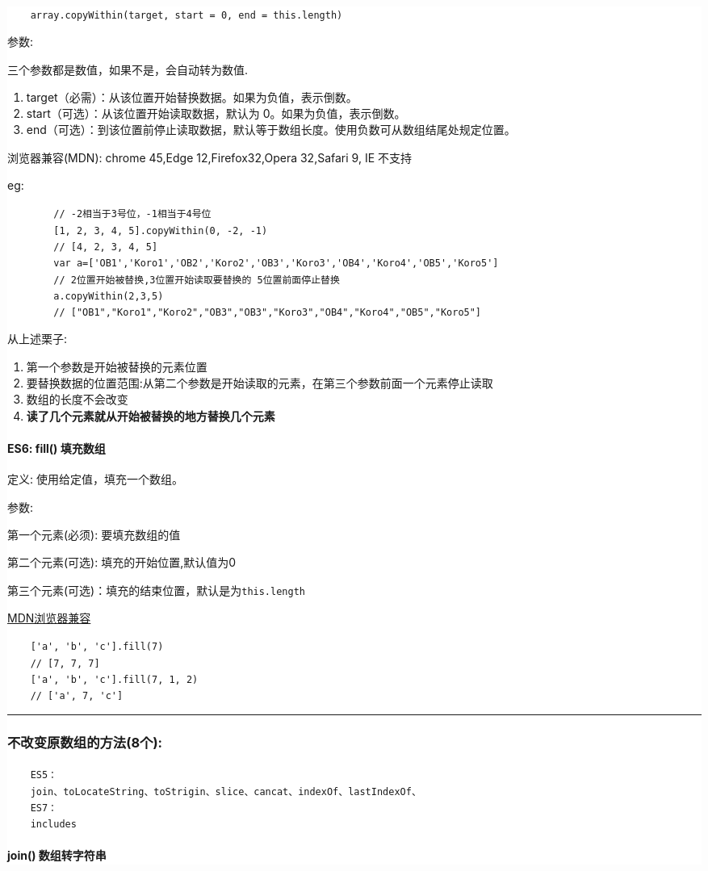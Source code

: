         array.copyWithin(target, start = 0, end = this.length)

参数:

三个参数都是数值，如果不是，会自动转为数值.

1. target（必需）：从该位置开始替换数据。如果为负值，表示倒数。
2. start（可选）：从该位置开始读取数据，默认为 0。如果为负值，表示倒数。
3. end（可选）：到该位置前停止读取数据，默认等于数组长度。使用负数可从数组结尾处规定位置。

浏览器兼容(MDN): chrome 45,Edge 12,Firefox32,Opera 32,Safari 9, IE 不支持

eg:

            // -2相当于3号位，-1相当于4号位
            [1, 2, 3, 4, 5].copyWithin(0, -2, -1)
            // [4, 2, 3, 4, 5]
            var a=['OB1','Koro1','OB2','Koro2','OB3','Koro3','OB4','Koro4','OB5','Koro5']
            // 2位置开始被替换,3位置开始读取要替换的 5位置前面停止替换
            a.copyWithin(2,3,5)
            // ["OB1","Koro1","Koro2","OB3","OB3","Koro3","OB4","Koro4","OB5","Koro5"] 

从上述栗子: 

1. 第一个参数是开始被替换的元素位置
2. 要替换数据的位置范围:从第二个参数是开始读取的元素，在第三个参数前面一个元素停止读取
3. 数组的长度不会改变
4. **读了几个元素就从开始被替换的地方替换几个元素**

#### ES6: fill() 填充数组

定义:  使用给定值，填充一个数组。

参数:

第一个元素(必须): 要填充数组的值

第二个元素(可选): 填充的开始位置,默认值为0

第三个元素(可选)：填充的结束位置，默认是为`this.length`

[MDN浏览器兼容](https://developer.mozilla.org/zh-CN/docs/Web/JavaScript/Reference/Global_Objects/Array/fill#%E6%B5%8F%E8%A7%88%E5%99%A8%E5%85%BC%E5%AE%B9%E6%80%A7)

        ['a', 'b', 'c'].fill(7)
        // [7, 7, 7]
        ['a', 'b', 'c'].fill(7, 1, 2)
        // ['a', 7, 'c']

---

### 不改变原数组的方法(8个):

        ES5：
        join、toLocateString、toStrigin、slice、cancat、indexOf、lastIndexOf、
        ES7：
        includes

#### join()  数组转字符串
